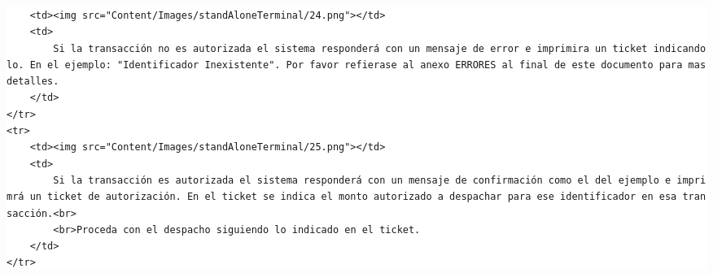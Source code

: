 		<td><img src="Content/Images/standAloneTerminal/24.png"></td>
		<td> 
			Si la transacción no es autorizada el sistema responderá con un mensaje de error e imprimira un ticket indicandolo. En el ejemplo: "Identificador Inexistente". Por favor refierase al anexo ERRORES al final de este documento para mas detalles.
		</td>
	</tr>
	<tr>
		<td><img src="Content/Images/standAloneTerminal/25.png"></td>
		<td> 
			Si la transacción es autorizada el sistema responderá con un mensaje de confirmación como el del ejemplo e imprimrá un ticket de autorización. En el ticket se indica el monto autorizado a despachar para ese identificador en esa transacción.<br>   
			<br>Proceda con el despacho siguiendo lo indicado en el ticket.
		</td>
	</tr>
